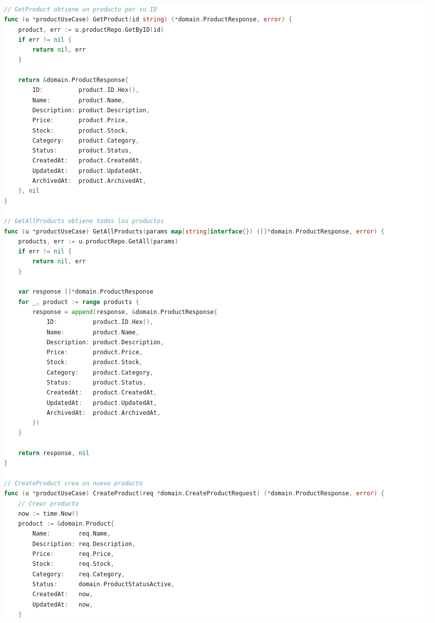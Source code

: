 ```go
// GetProduct obtiene un producto por su ID
func (u *productUseCase) GetProduct(id string) (*domain.ProductResponse, error) {
	product, err := u.productRepo.GetByID(id)
	if err != nil {
		return nil, err
	}

	return &domain.ProductResponse{
		ID:          product.ID.Hex(),
		Name:        product.Name,
		Description: product.Description,
		Price:       product.Price,
		Stock:       product.Stock,
		Category:    product.Category,
		Status:      product.Status,
		CreatedAt:   product.CreatedAt,
		UpdatedAt:   product.UpdatedAt,
		ArchivedAt:  product.ArchivedAt,
	}, nil
}

// GetAllProducts obtiene todos los productos
func (u *productUseCase) GetAllProducts(params map[string]interface{}) ([]*domain.ProductResponse, error) {
	products, err := u.productRepo.GetAll(params)
	if err != nil {
		return nil, err
	}

	var response []*domain.ProductResponse
	for _, product := range products {
		response = append(response, &domain.ProductResponse{
			ID:          product.ID.Hex(),
			Name:        product.Name,
			Description: product.Description,
			Price:       product.Price,
			Stock:       product.Stock,
			Category:    product.Category,
			Status:      product.Status,
			CreatedAt:   product.CreatedAt,
			UpdatedAt:   product.UpdatedAt,
			ArchivedAt:  product.ArchivedAt,
		})
	}

	return response, nil
}

// CreateProduct crea un nuevo producto
func (u *productUseCase) CreateProduct(req *domain.CreateProductRequest) (*domain.ProductResponse, error) {
	// Crear producto
	now := time.Now()
	product := &domain.Product{
		Name:        req.Name,
		Description: req.Description,
		Price:       req.Price,
		Stock:       req.Stock,
		Category:    req.Category,
		Status:      domain.ProductStatusActive,
		CreatedAt:   now,
		UpdatedAt:   now,
	}
```